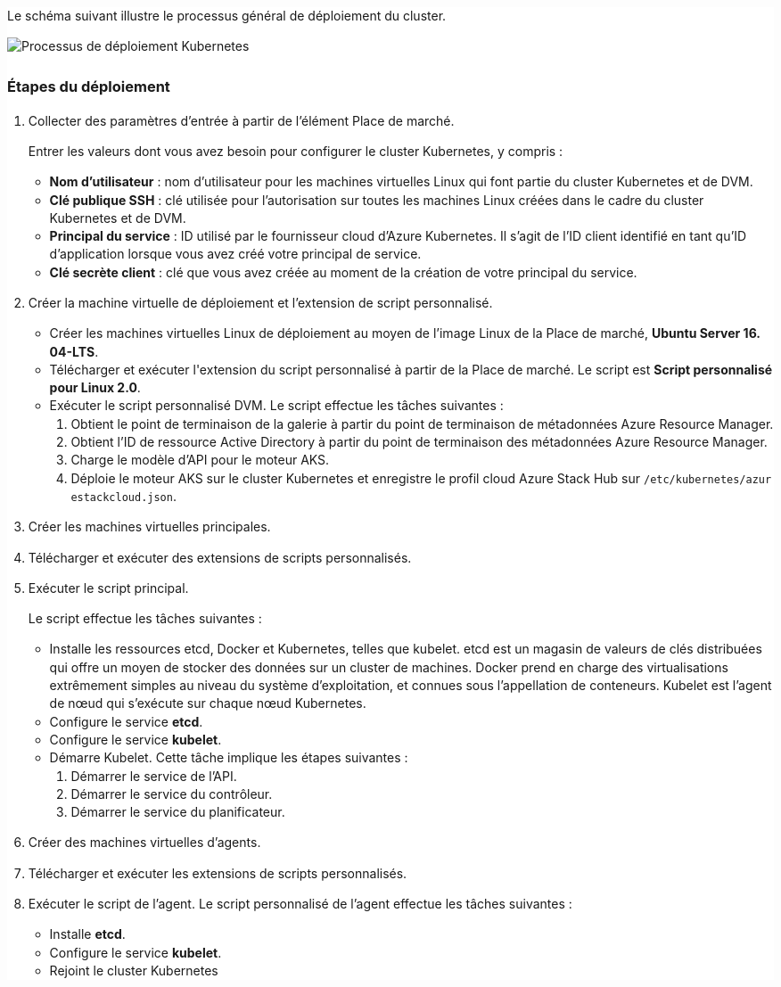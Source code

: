 Le schéma suivant illustre le processus général de déploiement du cluster.

![Processus de déploiement Kubernetes](media/azure-stack-solution-template-kubernetes-trouble/002-Kubernetes-Deploy-Flow.png)

### <a name="deployment-steps"></a>Étapes du déploiement

1. Collecter des paramètres d’entrée à partir de l’élément Place de marché.

    Entrer les valeurs dont vous avez besoin pour configurer le cluster Kubernetes, y compris :
    -  **Nom d’utilisateur** : nom d’utilisateur pour les machines virtuelles Linux qui font partie du cluster Kubernetes et de DVM.
    -  **Clé publique SSH** : clé utilisée pour l’autorisation sur toutes les machines Linux créées dans le cadre du cluster Kubernetes et de DVM.
    -  **Principal du service** : ID utilisé par le fournisseur cloud d’Azure Kubernetes. Il s’agit de l’ID client identifié en tant qu’ID d’application lorsque vous avez créé votre principal de service. 
    -  **Clé secrète client** : clé que vous avez créée au moment de la création de votre principal du service.

2. Créer la machine virtuelle de déploiement et l’extension de script personnalisé.
    -  Créer les machines virtuelles Linux de déploiement au moyen de l’image Linux de la Place de marché, **Ubuntu Server 16. 04-LTS**.
    -  Télécharger et exécuter l'extension du script personnalisé à partir de la Place de marché. Le script est **Script personnalisé pour Linux 2.0**.
    -  Exécuter le script personnalisé DVM. Le script effectue les tâches suivantes :
        1. Obtient le point de terminaison de la galerie à partir du point de terminaison de métadonnées Azure Resource Manager.
        2. Obtient l’ID de ressource Active Directory à partir du point de terminaison des métadonnées Azure Resource Manager.
        3. Charge le modèle d’API pour le moteur AKS.
        4. Déploie le moteur AKS sur le cluster Kubernetes et enregistre le profil cloud Azure Stack Hub sur `/etc/kubernetes/azurestackcloud.json`.
3. Créer les machines virtuelles principales.

4. Télécharger et exécuter des extensions de scripts personnalisés.

5. Exécuter le script principal.

    Le script effectue les tâches suivantes :
    - Installe les ressources etcd, Docker et Kubernetes, telles que kubelet. etcd est un magasin de valeurs de clés distribuées qui offre un moyen de stocker des données sur un cluster de machines. Docker prend en charge des virtualisations extrêmement simples au niveau du système d’exploitation, et connues sous l’appellation de conteneurs. Kubelet est l’agent de nœud qui s’exécute sur chaque nœud Kubernetes.
    - Configure le service **etcd**.
    - Configure le service **kubelet**.
    - Démarre Kubelet. Cette tâche implique les étapes suivantes :
        1. Démarrer le service de l’API.
        2. Démarrer le service du contrôleur.
        3. Démarrer le service du planificateur.
6. Créer des machines virtuelles d’agents.

7. Télécharger et exécuter les extensions de scripts personnalisés.

7. Exécuter le script de l’agent. Le script personnalisé de l’agent effectue les tâches suivantes :
    - Installe **etcd**.
    - Configure le service **kubelet**.
    - Rejoint le cluster Kubernetes
